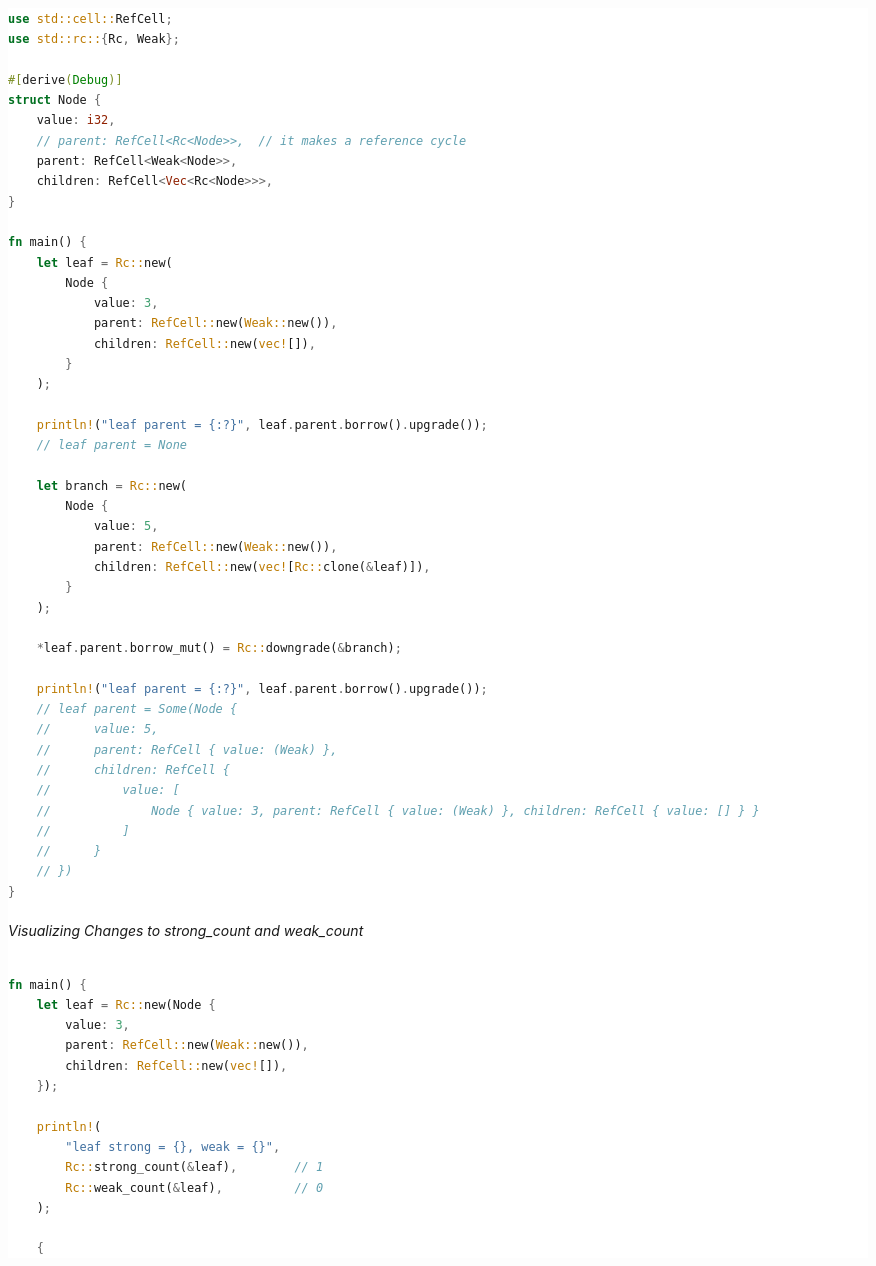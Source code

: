```rust
use std::cell::RefCell;
use std::rc::{Rc, Weak};

#[derive(Debug)]
struct Node {
    value: i32,
    // parent: RefCell<Rc<Node>>,  // it makes a reference cycle 
    parent: RefCell<Weak<Node>>,
    children: RefCell<Vec<Rc<Node>>>,
}

fn main() {
    let leaf = Rc::new(
        Node {
            value: 3,
            parent: RefCell::new(Weak::new()),
            children: RefCell::new(vec![]),
        }
    );

    println!("leaf parent = {:?}", leaf.parent.borrow().upgrade()); 
    // leaf parent = None

    let branch = Rc::new(
        Node {
            value: 5,
            parent: RefCell::new(Weak::new()),
            children: RefCell::new(vec![Rc::clone(&leaf)]),
        }
    );

    *leaf.parent.borrow_mut() = Rc::downgrade(&branch);

    println!("leaf parent = {:?}", leaf.parent.borrow().upgrade());
    // leaf parent = Some(Node { 
    //      value: 5, 
    //      parent: RefCell { value: (Weak) },
    //      children: RefCell { 
    //          value: [
    //              Node { value: 3, parent: RefCell { value: (Weak) }, children: RefCell { value: [] } }
    //          ] 
    //      } 
    // })
}
```

###### Visualizing Changes to strong_count and weak_count

```rust
fn main() {
    let leaf = Rc::new(Node {
        value: 3,
        parent: RefCell::new(Weak::new()),
        children: RefCell::new(vec![]),
    });

    println!(
        "leaf strong = {}, weak = {}",
        Rc::strong_count(&leaf),        // 1
        Rc::weak_count(&leaf),          // 0
    );

    {
```
